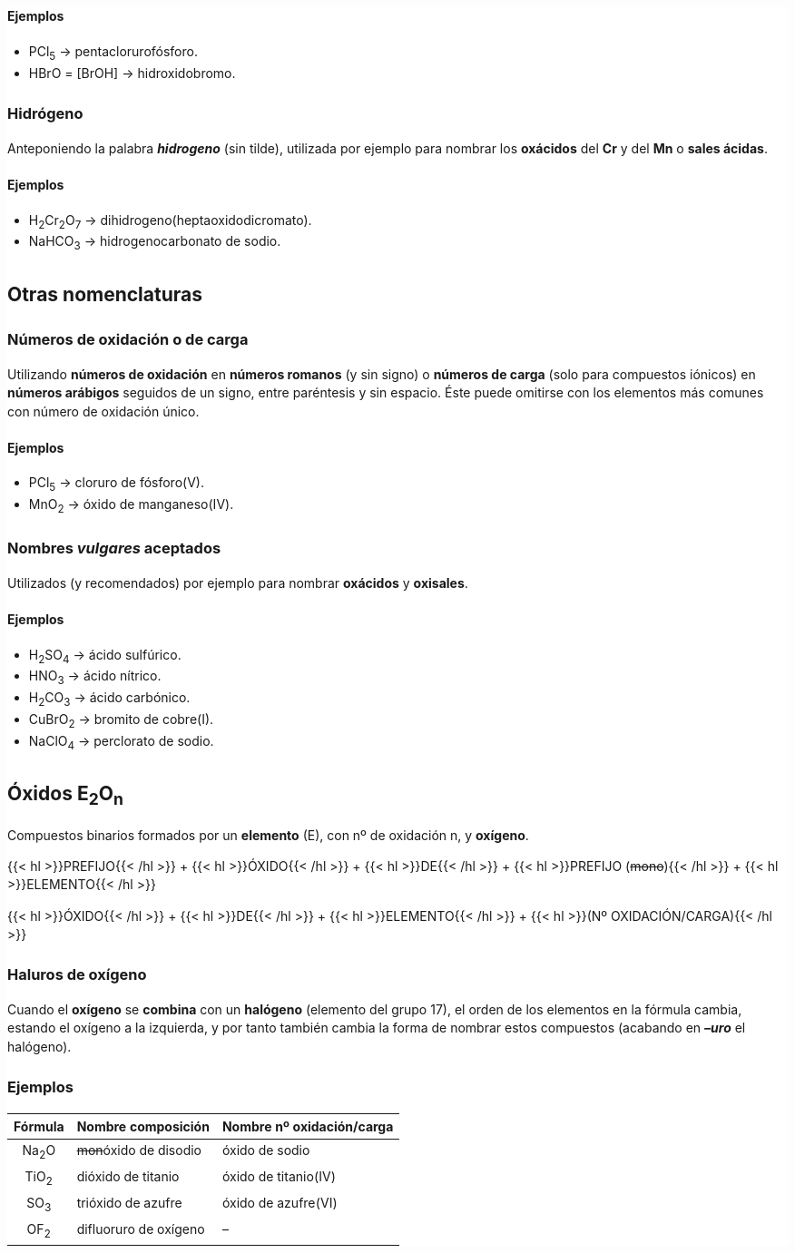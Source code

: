 #### Ejemplos
- PCl<sub>5</sub> &rarr; pentaclorurofósforo.
- HBrO = [BrOH] &rarr; hidroxidobromo.

### Hidrógeno
Anteponiendo la palabra ***hidrogeno*** (sin tilde), utilizada por ejemplo para nombrar los **oxácidos** del **Cr** y del **Mn** o **sales ácidas**.

#### Ejemplos
- H<sub>2</sub>Cr<sub>2</sub>O<sub>7</sub> &rarr; dihidrogeno(heptaoxidodicromato).
- NaHCO<sub>3</sub> &rarr; hidrogenocarbonato de sodio.

## Otras nomenclaturas
### Números de oxidación o de carga
Utilizando **números de oxidación** en **números romanos** (y sin signo) o **números de carga** (solo para compuestos iónicos) en **números arábigos** seguidos de un signo, entre paréntesis y sin espacio. Éste puede omitirse con los elementos más comunes con número de oxidación único.

#### Ejemplos
- PCl<sub>5</sub> &rarr; cloruro de fósforo(V).
- MnO<sub>2</sub> &rarr; óxido de manganeso(IV).

### Nombres *vulgares* aceptados
Utilizados (y recomendados) por ejemplo para nombrar **oxácidos** y **oxisales**.

#### Ejemplos
- H<sub>2</sub>SO<sub>4</sub> &rarr; ácido sulfúrico.
- HNO<sub>3</sub> &rarr; ácido nítrico.
- H<sub>2</sub>CO<sub>3</sub> &rarr; ácido carbónico.
- CuBrO<sub>2</sub> &rarr; bromito de cobre(I).
- NaClO<sub>4</sub> &rarr; perclorato de sodio.

## Óxidos E<sub>2</sub>O<sub>n</sub>
Compuestos binarios formados por un **elemento** (E), con nº de oxidación n, y **oxígeno**.

{{< hl >}}PREFIJO{{< /hl >}} + {{< hl >}}ÓXIDO{{< /hl >}} + {{< hl >}}DE{{< /hl >}} + {{< hl >}}PREFIJO (<s>mono</s>){{< /hl >}} + {{< hl >}}ELEMENTO{{< /hl >}}

{{< hl >}}ÓXIDO{{< /hl >}} + {{< hl >}}DE{{< /hl >}} + {{< hl >}}ELEMENTO{{< /hl >}} + {{< hl >}}(Nº OXIDACIÓN/CARGA){{< /hl >}}

### Haluros de oxígeno
Cuando el **oxígeno** se **combina** con un **halógeno** (elemento del grupo 17), el orden de los elementos en la fórmula cambia, estando el oxígeno a la izquierda, y por tanto también cambia la forma de nombrar estos compuestos (acabando en ***&ndash;uro*** el halógeno).

### Ejemplos

| Fórmula | Nombre composición | Nombre nº oxidación/carga |
| :---: | --- | --- |
| Na<sub>2</sub>O | <s>mon</s>óxido de disodio | óxido de sodio |
| TiO<sub>2</sub> | dióxido de titanio | óxido de titanio(IV) |
| SO<sub>3</sub> | trióxido de azufre | óxido de azufre(VI) |
| OF<sub>2</sub> | difluoruro de oxígeno | &ndash; |


[^1]: En **disolución acuosa** (ac o aq), estos compuestos se denominan **hidrácidos**, nombrándose con la palabra ácido y el nombre del no metal acabado en *hídrico*. Así, tenemos por ejemplo:
[^2]: Los nombres ***oxidano*** y ***azano***, para el **H<sub>2</sub>O** y el **NH<sub>3</sub>**, se proponen únicamente para nombrar **derivados** del **agua** y del **amoniaco**, respectivamente.
[^3]: Sustituyendo el P por As o Sb tenemos los ácidos **arsénico** (H<sub>3</sub>AsO<sub>4</sub>) y **antimónico** (H<sub>3</sub>SbO<sub>4</sub>), respectivamente.